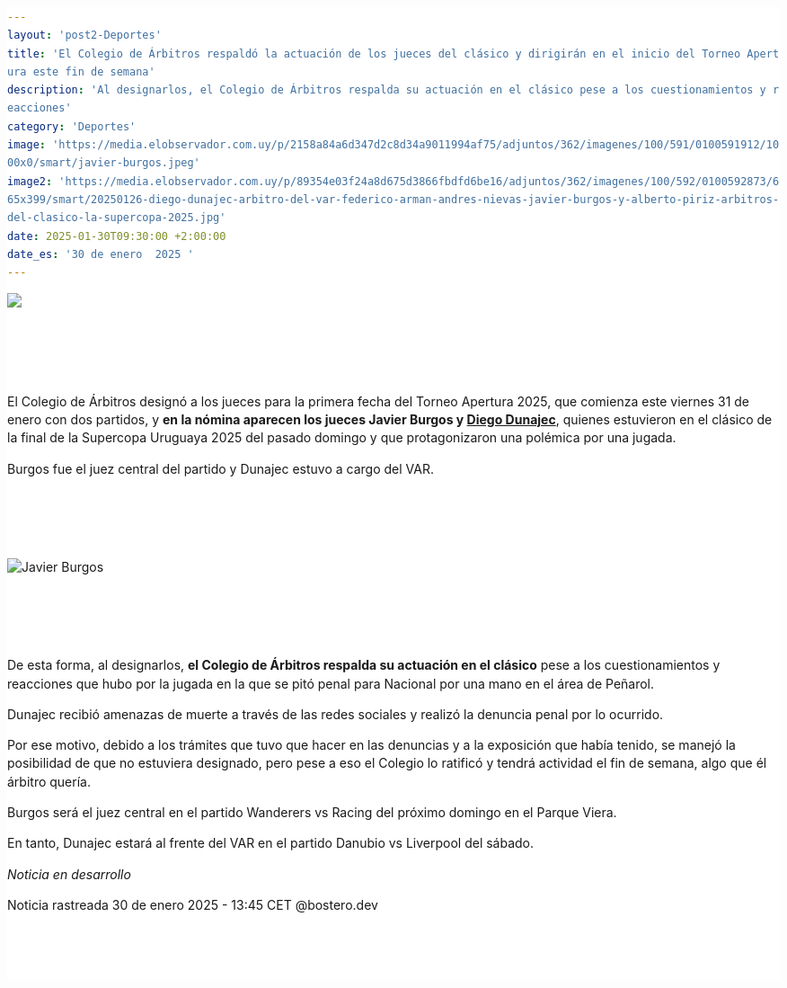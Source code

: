 ```yaml
---
layout: 'post2-Deportes'
title: 'El Colegio de Árbitros respaldó la actuación de los jueces del clásico y dirigirán en el inicio del Torneo Apertura este fin de semana'
description: 'Al designarlos, el Colegio de Árbitros respalda su actuación en el clásico pese a los cuestionamientos y reacciones'
category: 'Deportes'
image: 'https://media.elobservador.com.uy/p/2158a84a6d347d2c8d34a9011994af75/adjuntos/362/imagenes/100/591/0100591912/1000x0/smart/javier-burgos.jpeg'
image2: 'https://media.elobservador.com.uy/p/89354e03f24a8d675d3866fbdfd6be16/adjuntos/362/imagenes/100/592/0100592873/665x399/smart/20250126-diego-dunajec-arbitro-del-var-federico-arman-andres-nievas-javier-burgos-y-alberto-piriz-arbitros-del-clasico-la-supercopa-2025.jpg'
date: 2025-01-30T09:30:00 +2:00:00
date_es: '30 de enero  2025 '
---
```


<html>
<img style='width: 100%' src='{{ page.image | prepend: base.url }}'><div style='height: 75px'></div>
<p>El Colegio de Árbitros designó a los jueces para la primera fecha del Torneo Apertura 2025, que comienza este viernes 31 de enero con dos partidos, y <strong>en la nómina aparecen los jueces Javier Burgos y <a href="https://www.elobservador.com.uy/futbol/gremial-arbitros-repudio-las-amenazas-que-recibio-dunajec-despues-del-clasico-y-denuncio-un-permanente-acoso-los-jueces-n5982239" rel="follow" target="_blank">Diego Dunajec</a></strong>, quienes estuvieron en el clásico de la final de la Supercopa Uruguaya 2025 del pasado domingo y que protagonizaron una polémica por una jugada.</p><p>Burgos fue el juez central del partido y Dunajec estuvo a cargo del VAR.</p><div style='height: 75px;'></div><img alt="Javier Burgos " data-td-src-property="https://media.elobservador.com.uy/p/2158a84a6d347d2c8d34a9011994af75/adjuntos/362/imagenes/100/591/0100591912/1000x0/smart/javier-burgos.jpeg" height="undefined" id="612787-Libre-2001576904_embed" src="https://media.elobservador.com.uy/p/2158a84a6d347d2c8d34a9011994af75/adjuntos/362/imagenes/100/591/0100591912/1000x0/smart/javier-burgos.jpeg" title="Javier Burgos " width="100%"/><div style='height: 75px;'></div><p>De esta forma, al designarlos, <strong>el Colegio de Árbitros respalda su actuación en el clásico</strong> pese a los cuestionamientos y reacciones que hubo por la jugada en la que se pitó penal para Nacional por una mano en el área de Peñarol.</p><p>Dunajec recibió amenazas de muerte a través de las redes sociales y realizó la denuncia penal por lo ocurrido.</p><p> Por ese motivo, debido a los trámites que tuvo que hacer en las denuncias y a la exposición que había tenido, se manejó la posibilidad de que no estuviera designado, pero pese a eso el Colegio lo ratificó y tendrá actividad el fin de semana, algo que él árbitro quería.</p><p>Burgos será el juez central en el partido Wanderers vs Racing del próximo domingo en el Parque Viera.</p><p>En tanto, Dunajec estará al frente del VAR en el partido Danubio vs Liverpool del sábado.</p><p></p><p><em> Noticia en desarrollo</em></p><div class='info_rastreador text-muted'><p class='text-muted post-date-font mt-3 mb-2'>Noticia rastreada 30 de enero  2025  -  13:45 CET @bostero.dev</p></div>
<div style='height: 60px;'></div>
</html>
